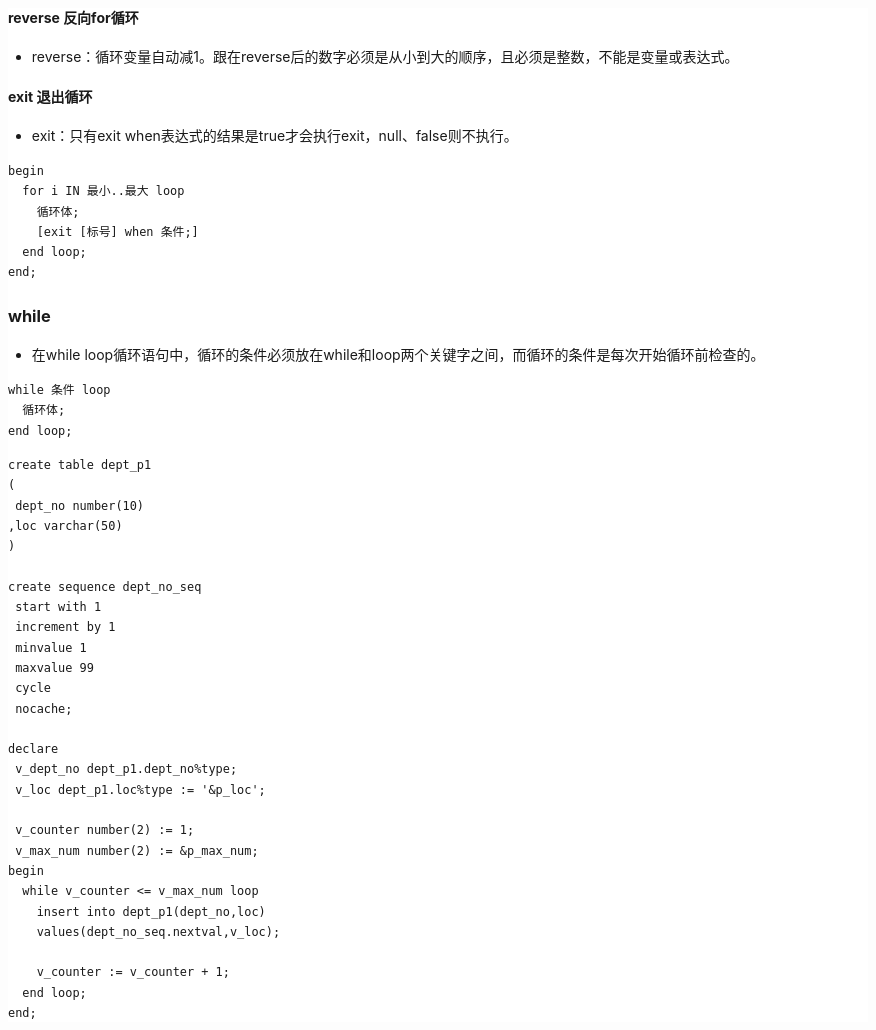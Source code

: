 #### reverse 反向for循环

- reverse：循环变量自动减1。跟在reverse后的数字必须是从小到大的顺序，且必须是整数，不能是变量或表达式。

#### exit 退出循环

- exit：只有exit when表达式的结果是true才会执行exit，null、false则不执行。

```plsql
begin
  for i IN 最小..最大 loop
    循环体;
    [exit [标号] when 条件;]
  end loop;
end;
```

### while

- 在while loop循环语句中，循环的条件必须放在while和loop两个关键字之间，而循环的条件是每次开始循环前检查的。

```plsql
while 条件 loop
  循环体;
end loop;
```

```plsql
create table dept_p1
(
 dept_no number(10)
,loc varchar(50)
)

create sequence dept_no_seq
 start with 1
 increment by 1
 minvalue 1
 maxvalue 99
 cycle
 nocache;

declare 
 v_dept_no dept_p1.dept_no%type;
 v_loc dept_p1.loc%type := '&p_loc';
 
 v_counter number(2) := 1;
 v_max_num number(2) := &p_max_num;
begin
  while v_counter <= v_max_num loop
    insert into dept_p1(dept_no,loc)
    values(dept_no_seq.nextval,v_loc);
    
    v_counter := v_counter + 1;
  end loop;
end;
```
